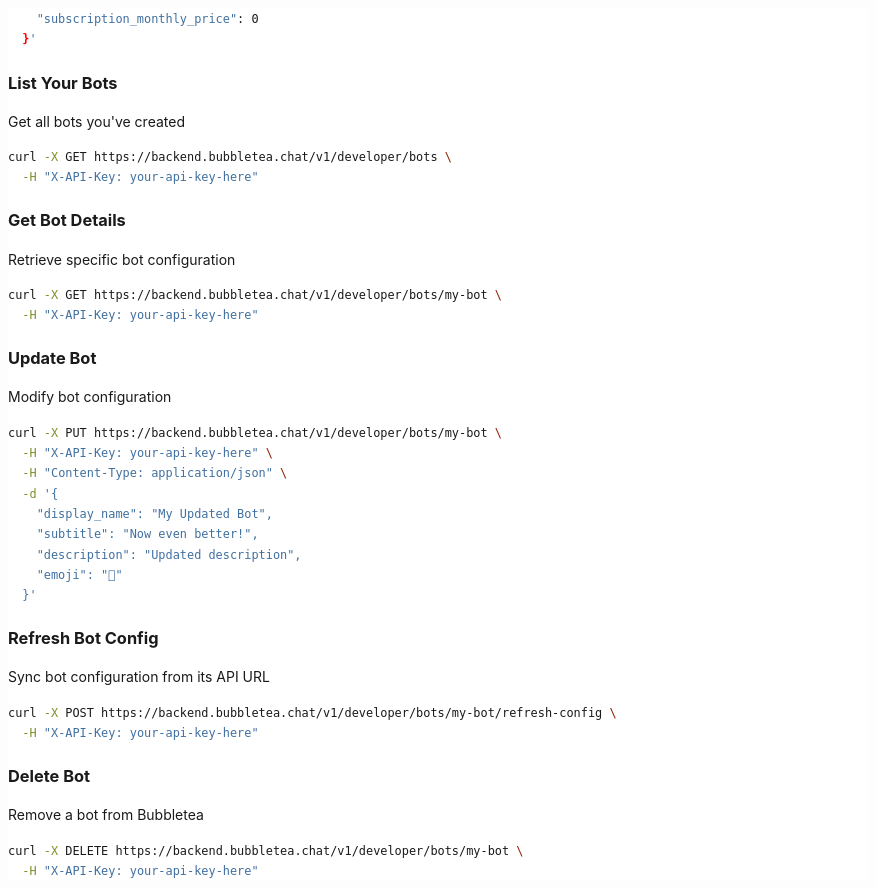 ```bash
    "subscription_monthly_price": 0
  }'
```

### List Your Bots

Get all bots you've created

```bash
curl -X GET https://backend.bubbletea.chat/v1/developer/bots \
  -H "X-API-Key: your-api-key-here"
```

### Get Bot Details

Retrieve specific bot configuration

```bash
curl -X GET https://backend.bubbletea.chat/v1/developer/bots/my-bot \
  -H "X-API-Key: your-api-key-here"
```

### Update Bot

Modify bot configuration

```bash
curl -X PUT https://backend.bubbletea.chat/v1/developer/bots/my-bot \
  -H "X-API-Key: your-api-key-here" \
  -H "Content-Type: application/json" \
  -d '{
    "display_name": "My Updated Bot",
    "subtitle": "Now even better!",
    "description": "Updated description",
    "emoji": "🚀"
  }'
```

### Refresh Bot Config

Sync bot configuration from its API URL

```bash
curl -X POST https://backend.bubbletea.chat/v1/developer/bots/my-bot/refresh-config \
  -H "X-API-Key: your-api-key-here"
```

### Delete Bot

Remove a bot from Bubbletea

```bash
curl -X DELETE https://backend.bubbletea.chat/v1/developer/bots/my-bot \
  -H "X-API-Key: your-api-key-here"
```
